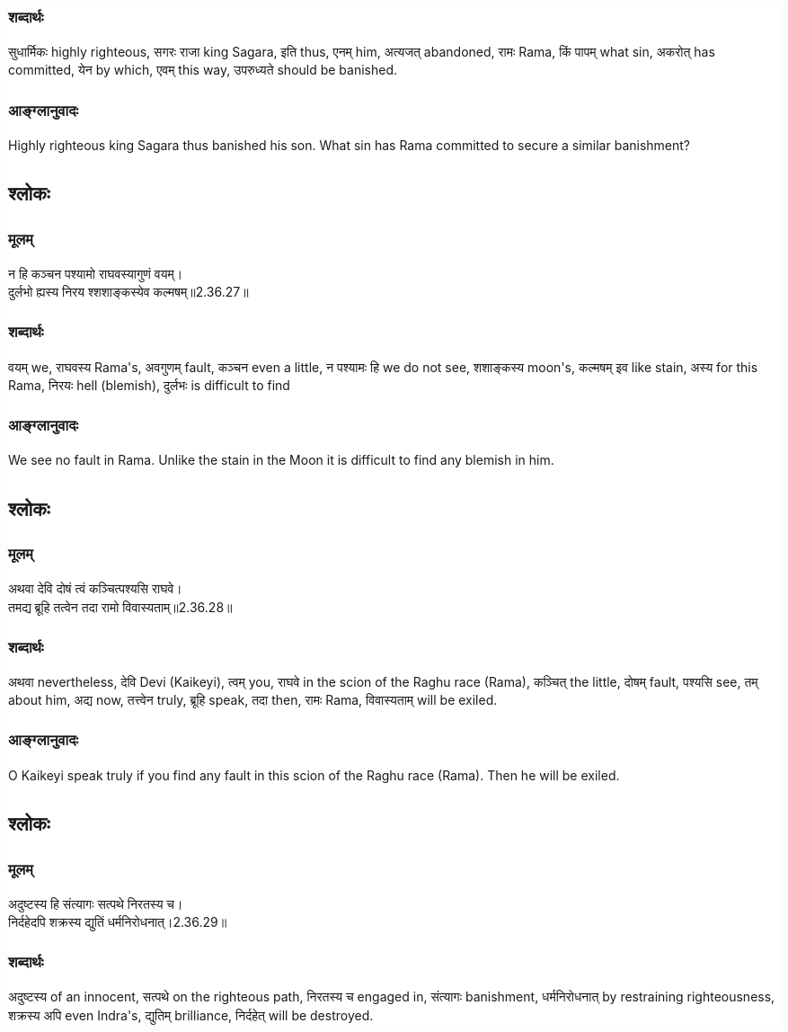 ### शब्दार्थः
सुधार्मिकः highly righteous, सगरः राजा king Sagara, इति thus, एनम् him, अत्यजत् abandoned, रामः Rama, किं पापम् what sin, अकरोत् has committed, येन by which, एवम् this way,  उपरुध्यते should be banished.

### आङ्ग्लानुवादः
Highly righteous king Sagara thus banished his son. What sin has Rama committed to secure a similar banishment?



## श्लोकः
### मूलम्
न हि कञ्चन पश्यामो राघवस्यागुणं वयम्।  
दुर्लभो ह्यस्य निरय श्शशाङ्कस्येव कल्मषम्॥2.36.27॥

### शब्दार्थः
वयम् we, राघवस्य Rama's, अवगुणम् fault, कञ्चन even a little, न पश्यामः हि we do not see, शशाङ्कस्य moon's, कल्मषम् इव like stain, अस्य for this Rama, निरयः hell (blemish), दुर्लभः is difficult to find

### आङ्ग्लानुवादः
We see no fault in Rama. Unlike the stain in the Moon it is difficult to find any  blemish in him.



## श्लोकः
### मूलम्
अथवा देवि दोषं त्वं कञ्चित्पश्यसि राघवे।  
तमद्य ब्रूहि तत्वेन तदा रामो विवास्यताम्॥2.36.28॥

### शब्दार्थः
अथवा nevertheless, देवि Devi (Kaikeyi), त्वम् you, राघवे in the scion of the Raghu race (Rama), कञ्चित् the little, दोषम् fault, पश्यसि see, तम् about him, अद्य now, तत्त्वेन truly, ब्रूहि speak, तदा then, रामः Rama, विवास्यताम् will be exiled.

### आङ्ग्लानुवादः
O Kaikeyi speak truly if you find any fault in this scion of the Raghu race (Rama). Then he will be exiled.



## श्लोकः
### मूलम्
अदुष्टस्य हि संत्यागः सत्पथे निरतस्य च।  
निर्दहेदपि शक्रस्य द्युतिं धर्मनिरोधनात्।2.36.29॥

### शब्दार्थः
अदुष्टस्य of an innocent, सत्पथे on the righteous path, निरतस्य च engaged in, संत्यागः  banishment, धर्मनिरोधनात् by restraining righteousness, शक्रस्य अपि even Indra's, द्युतिम्  brilliance, निर्दहेत् will be destroyed.
